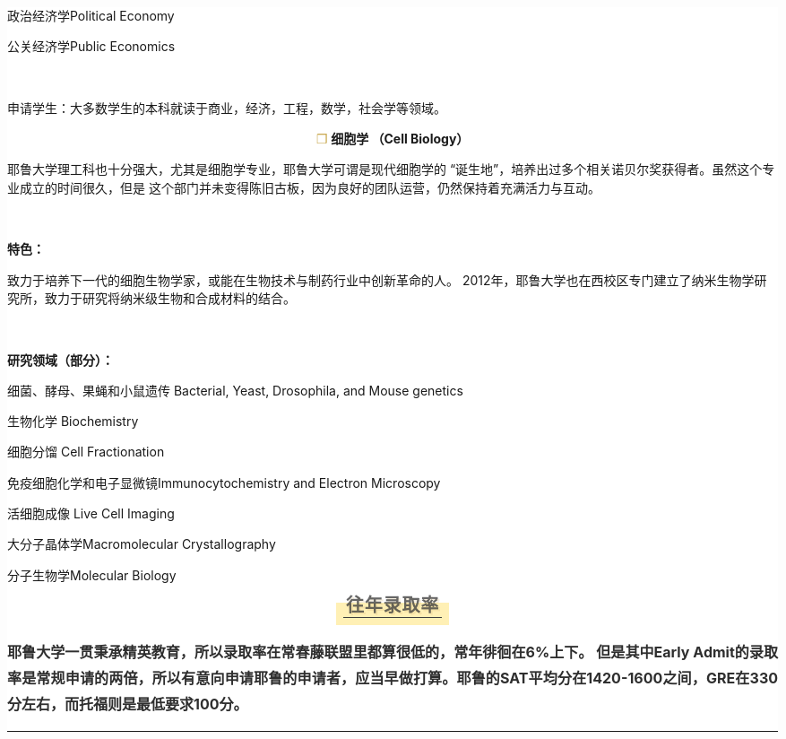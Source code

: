 <p>政治经济学Political Economy </p>

<p>公关经济学Public Economics  </p>
<br>
<p>申请学生：大多数学生的本科就读于商业，经济，工程，数学，社会学等领域。</p>
<p></p>
<p style="text-align: center"><span style="color: rgba(196, 161, 65, 0.95);box-sizing: border-box;">❒&nbsp;</span><b>细胞学 （Cell Biology）</b></p>
<p></p>
<p>耶鲁大学理工科也十分强大，尤其是细胞学专业，耶鲁大学可谓是现代细胞学的 “诞生地”，培养出过多个相关诺贝尔奖获得者。虽然这个专业成立的时间很久，但是 这个部门并未变得陈旧古板，因为良好的团队运营，仍然保持着充满活力与互动。</p>
<br>
<p><b>特色：</b></p>

<p>致力于培养下一代的细胞生物学家，或能在生物技术与制药行业中创新革命的人。 2012年，耶鲁大学也在西校区专门建立了纳米生物学研究所，致力于研究将纳米级生物和合成材料的结合。</p>
<br>
<p><b>研究领域（部分）：</b></p>

<p>细菌、酵母、果蝇和小鼠遗传 Bacterial, Yeast, Drosophila, and Mouse genetics</p>

<p>生物化学 Biochemistry</p>

<p>细胞分馏 Cell Fractionation</p>

<p>免疫细胞化学和电子显微镜Immunocytochemistry and Electron Microscopy</p>

<p>活细胞成像 Live Cell Imaging</p>

<p>大分子晶体学Macromolecular Crystallography</p>

<p>分子生物学Molecular Biology</p>
</div>

</section></section></section></section></section>

<p></p>
<section style="text-align: center;margin: 20px 0% 10px;box-sizing: border-box;" >
    <section style="display: inline-block;min-width: 10%;max-width: 100%;vertical-align: top;padding: 0px 8px 8px;background-color: rgba(255, 205, 10, 0.3);box-sizing: border-box;">
        <section style="margin: -10px 0% 0px;box-sizing: border-box;" >
            <section style="padding: 3px;display: inline-block;border-bottom: 1px solid rgb(62, 62, 62);line-height: 1;letter-spacing: 0.8px;font-size: 20px;color: rgba(62, 62, 62, 0.79);text-shadow: rgba(213, 182, 123, 0.24) 2px 2px;box-sizing: border-box;">
                    <p style="margin: 0px;padding: 0px;box-sizing: border-box;"><strong style="box-sizing: border-box;">往年录取率</strong></p>
</section></section></section></section>
<p></p>
<div style="text-align: justify;font-size: 16px;color: rgb(46, 46, 46);line-height: 1.8;box-sizing: border-box;">

<p><b>耶鲁大学一贯秉承精英教育，所以录取率在常春藤联盟里都算很低的，常年徘徊在6%上下。 但是其中Early Admit的录取率是常规申请的两倍，所以有意向申请耶鲁的申请者，应当早做打算。耶鲁的SAT平均分在1420-1600之间，GRE在330分左右，而托福则是最低要求100分。</b></p>

</div>

<p></p>
<hr>
